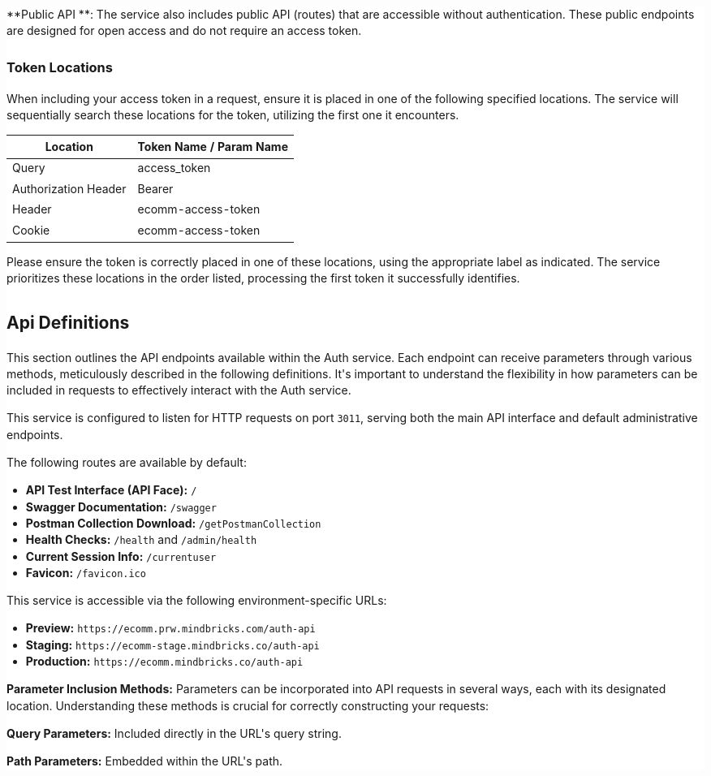**Public API **: 
The service also includes public API (routes) that are accessible without authentication. These public endpoints are designed for open access and do not require an access token.

### Token Locations
When including your access token in a request, ensure it is placed in one of the following specified locations. The service will sequentially search these locations for the token, utilizing the first one it encounters.

| Location               | Token Name / Param Name      |
| ---------------------- | ---------------------------- |
| Query                  | access_token                 |
| Authorization Header   | Bearer                       |
| Header                 | ecomm-access-token|
| Cookie                 | ecomm-access-token|


Please ensure the token is correctly placed in one of these locations, using the appropriate label as indicated. The service prioritizes these locations in the order listed, processing the first token it successfully identifies.


## Api Definitions
This section outlines the API endpoints available within the Auth service. Each endpoint can receive parameters through various methods, meticulously described in the following definitions. It's important to understand the flexibility in how parameters can be included in requests to effectively interact with the Auth service.

This service is configured to listen for HTTP requests on port `3011`, 
serving both the main API interface and default administrative endpoints.

The following routes are available by default:

* **API Test Interface (API Face):** `/`
* **Swagger Documentation:** `/swagger`
* **Postman Collection Download:** `/getPostmanCollection`
* **Health Checks:** `/health` and `/admin/health`
* **Current Session Info:** `/currentuser`
* **Favicon:** `/favicon.ico`

This service is accessible via the following environment-specific URLs:

* **Preview:** `https://ecomm.prw.mindbricks.com/auth-api`
* **Staging:** `https://ecomm-stage.mindbricks.co/auth-api`
* **Production:** `https://ecomm.mindbricks.co/auth-api`

**Parameter Inclusion Methods:**
Parameters can be incorporated into API requests in several ways, each with its designated location. Understanding these methods is crucial for correctly constructing your requests:

**Query Parameters:** Included directly in the URL's query string.

**Path Parameters:** Embedded within the URL's path.
